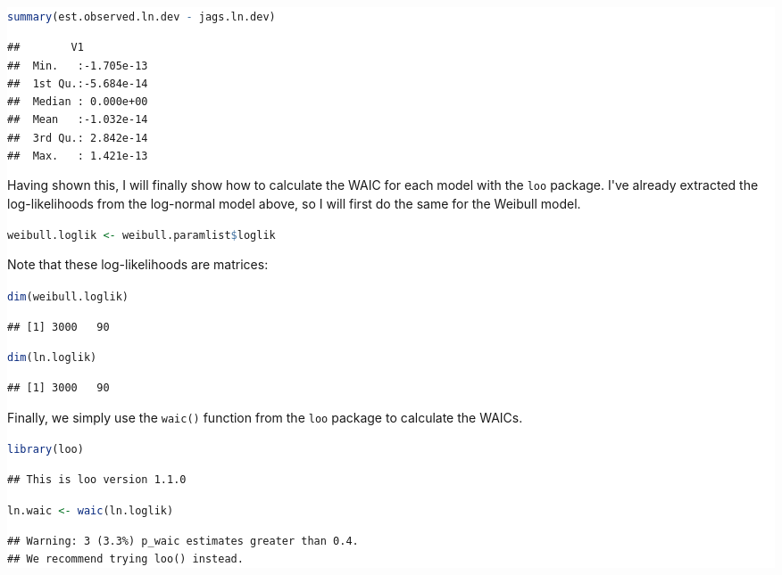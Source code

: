 ```r
summary(est.observed.ln.dev - jags.ln.dev)
```

```
##        V1            
##  Min.   :-1.705e-13  
##  1st Qu.:-5.684e-14  
##  Median : 0.000e+00  
##  Mean   :-1.032e-14  
##  3rd Qu.: 2.842e-14  
##  Max.   : 1.421e-13
```

Having shown this, I will finally show how to calculate the WAIC for each model with the
`loo` package. I've already extracted the log-likelihoods from the log-normal model above,
so I will first do the same for the Weibull model.


```r
weibull.loglik <- weibull.paramlist$loglik
```

Note that these log-likelihoods are matrices:


```r
dim(weibull.loglik)
```

```
## [1] 3000   90
```

```r
dim(ln.loglik)
```

```
## [1] 3000   90
```

Finally, we simply use the `waic()` function from the `loo` package to calculate the
WAICs.


```r
library(loo)
```

```
## This is loo version 1.1.0
```

```r
ln.waic <- waic(ln.loglik)
```

```
## Warning: 3 (3.3%) p_waic estimates greater than 0.4.
## We recommend trying loo() instead.
```
